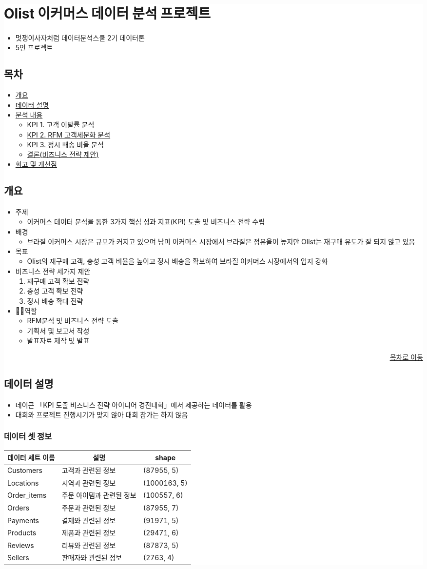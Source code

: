 # Olist 이커머스 데이터 분석 프로젝트
- 멋쟁이사자처럼 데이터분석스쿨 2기 데이터톤
- 5인 프로젝트
  
## 목차
- [개요](#개요)
- [데이터 설명](#데이터-설명)
- [분석 내용](#분석-내용)
  - [KPI 1. 고객 이탈률 분석](#kpi-1-고객-이탈률-분석)   
  - [KPI 2. RFM 고객세분화 분석](#kpi-2-rfm-고객세분화-분석)
  - [KPI 3. 정시 배송 비율 분석](#kpi-3-정시-배송-비율-분석)
  - [결론(비즈니스 전략 제안)](#결론비즈니스-전략-제안)
- [회고 및 개선점](#회고-및-개선점)


## 개요
- 주제
    - 이커머스 데이터 분석을 통한 3가지 핵심 성과 지표(KPI) 도출 및 비즈니스 전략 수립
- 배경
    - 브라질 이커머스 시장은 규모가 커지고 있으며 남미 이커머스 시장에서 브라질은 점유율이 높지만 Olist는 재구매 유도가 잘 되지 않고 있음
- 목표
    - Olist의 재구매 고객, 충성 고객 비율을 높이고 정시 배송을 확보하여 브라질 이커머스 시장에서의 입지 강화
- 비즈니스 전략 세가지 제안
  1. 재구매 고객 확보 전략
  2. 충성 고객 확보 전략
  3. 정시 배송 확대 전략
- 🙋‍♀️역할
    - RFM분석 및 비즈니스 전략 도출
    - 기획서 및 보고서 작성
    - 발표자료 제작 및 발표

<div align="right">
  <a href="#목차">목차로 이동</a>
</div>


## 데이터 설명
- 데이콘 「KPI 도출 비즈니스 전략 아이디어 경진대회」에서 제공하는 데이터를 활용
- 대회와 프로젝트 진행시기가 맞지 않아 대회 참가는 하지 않음

### 데이터 셋 정보

|데이터 세트 이름|설명|shape|
|-|-|-|
|Customers	|고객과 관련된 정보	|(87955, 5)|
|Locations	|지역과 관련된 정보	|(1000163, 5)|
|Order_items	|주문 아이템과 관련된 정보	|(100557, 6)|
|Orders	|주문과 관련된 정보	|(87955, 7)|
|Payments	|결제와 관련된 정보	|(91971, 5)|
|Products	|제품과 관련된 정보	|(29471, 6)|
|Reviews	|리뷰와 관련된 정보	|(87873, 5)|
|Sellers	|판매자와 관련된 정보	|(2763, 4)|
